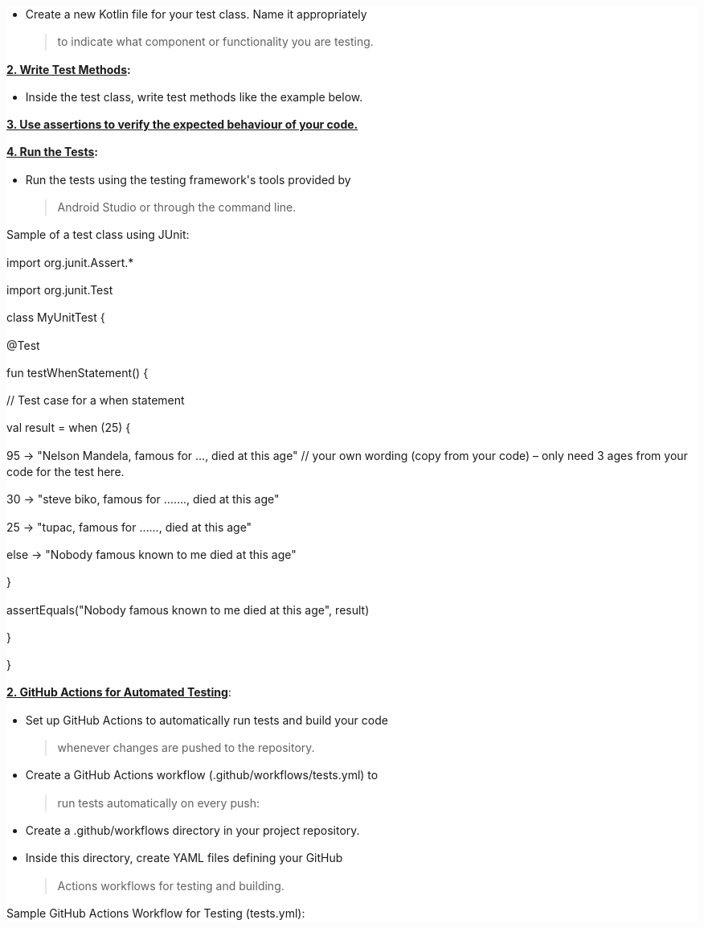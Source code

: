 -   Create a new Kotlin file for your test class. Name it appropriately
    > to indicate what component or functionality you are testing.

**<u>2. Write Test Methods</u>:**

-   Inside the test class, write test methods like the example below.

**<u>3. Use assertions to verify the expected behaviour of your
code.</u>**

**<u>4. Run the Tests</u>:**

-   Run the tests using the testing framework's tools provided by
    > Android Studio or through the command line.

Sample of a test class using JUnit:

import org.junit.Assert.\*

import org.junit.Test

class MyUnitTest {

@Test

fun testWhenStatement() {

// Test case for a when statement

val result = when (25) {

95 -> "Nelson Mandela, famous for …, died at this age" // your own
wording (copy from your code) – only need 3 ages from your code for the
test here.

30 -> "steve biko, famous for ……., died at this age"

25 -> "tupac, famous for …..., died at this age"

else -> "Nobody famous known to me died at this age"

}

assertEquals("Nobody famous known to me died at this age", result)

}

}

**<u>2. GitHub Actions for Automated Testing</u>**:

-   Set up GitHub Actions to automatically run tests and build your code
    > whenever changes are pushed to the repository.

-   Create a GitHub Actions workflow (.github/workflows/tests.yml) to
    > run tests automatically on every push:

-   Create a .github/workflows directory in your project repository.

-   Inside this directory, create YAML files defining your GitHub
    > Actions workflows for testing and building.

Sample GitHub Actions Workflow for Testing (tests.yml):
